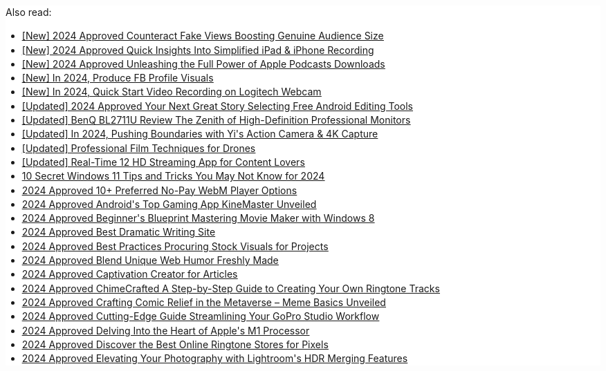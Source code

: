 




<span class="atpl-alsoreadstyle">Also read:</span>
<div><ul>
<li><a href="https://facebook-record-videos.techidaily.com/new-2024-approved-counteract-fake-views-boosting-genuine-audience-size/"><u>[New] 2024 Approved  Counteract Fake Views  Boosting Genuine Audience Size</u></a></li>
<li><a href="https://screen-recording.techidaily.com/new-2024-approved-quick-insights-into-simplified-ipad-and-iphone-recording/"><u>[New] 2024 Approved  Quick Insights Into Simplified iPad & iPhone Recording</u></a></li>
<li><a href="https://vp-tips.techidaily.com/new-2024-approved-unleashing-the-full-power-of-apple-podcasts-downloads/"><u>[New] 2024 Approved  Unleashing the Full Power of Apple Podcasts Downloads</u></a></li>
<li><a href="https://facebook-video-recording.techidaily.com/new-in-2024-produce-fb-profile-visuals/"><u>[New] In 2024, Produce FB Profile Visuals</u></a></li>
<li><a href="https://screen-video-capture.techidaily.com/new-in-2024-quick-start-video-recording-on-logitech-webcam/"><u>[New] In 2024, Quick Start  Video Recording on Logitech Webcam</u></a></li>
<li><a href="https://youtube-zero.techidaily.com/ed-2024-approved-your-next-great-story-selecting-free-android-editing-tools/"><u>[Updated] 2024 Approved  Your Next Great Story  Selecting Free Android Editing Tools</u></a></li>
<li><a href="https://extra-resources.techidaily.com/updated-benq-bl2711u-review-the-zenith-of-high-definition-professional-monitors/"><u>[Updated] BenQ BL2711U Review  The Zenith of High-Definition Professional Monitors</u></a></li>
<li><a href="https://fox-glue.techidaily.com/updated-in-2024-pushing-boundaries-with-yis-action-camera-and-4k-capture/"><u>[Updated] In 2024, Pushing Boundaries with Yi's Action Camera & 4K Capture</u></a></li>
<li><a href="https://extra-guidance.techidaily.com/updated-professional-film-techniques-for-drones/"><u>[Updated] Professional Film Techniques for Drones</u></a></li>
<li><a href="https://extra-guidance.techidaily.com/updated-real-time-12-hd-streaming-app-for-content-lovers/"><u>[Updated] Real-Time 12 HD Streaming App for Content Lovers</u></a></li>
<li><a href="https://fox-direct.techidaily.com/10-secret-windows-11-tips-and-tricks-you-may-not-know-for-2024/"><u>10 Secret Windows 11 Tips and Tricks You May Not Know for 2024</u></a></li>
<li><a href="https://fox-direct.techidaily.com/2024-approved-10plus-preferred-no-pay-webm-player-options/"><u>2024 Approved  10+ Preferred No-Pay WebM Player Options</u></a></li>
<li><a href="https://fox-direct.techidaily.com/2024-approved-androids-top-gaming-app-kinemaster-unveiled/"><u>2024 Approved  Android's Top Gaming App  KineMaster Unveiled</u></a></li>
<li><a href="https://fox-direct.techidaily.com/2024-approved-beginners-blueprint-mastering-movie-maker-with-windows-8/"><u>2024 Approved  Beginner's Blueprint  Mastering Movie Maker with Windows 8</u></a></li>
<li><a href="https://fox-direct.techidaily.com/2024-approved-best-dramatic-writing-site/"><u>2024 Approved  Best Dramatic Writing Site</u></a></li>
<li><a href="https://fox-direct.techidaily.com/2024-approved-best-practices-procuring-stock-visuals-for-projects/"><u>2024 Approved  Best Practices  Procuring Stock Visuals for Projects</u></a></li>
<li><a href="https://fox-direct.techidaily.com/2024-approved-blend-unique-web-humor-freshly-made/"><u>2024 Approved  Blend Unique Web Humor Freshly Made</u></a></li>
<li><a href="https://fox-direct.techidaily.com/2024-approved-captivation-creator-for-articles/"><u>2024 Approved  Captivation Creator for Articles</u></a></li>
<li><a href="https://fox-direct.techidaily.com/2024-approved-chimecrafted-a-step-by-step-guide-to-creating-your-own-ringtone-tracks/"><u>2024 Approved  ChimeCrafted  A Step-by-Step Guide to Creating Your Own Ringtone Tracks</u></a></li>
<li><a href="https://fox-direct.techidaily.com/2024-approved-crafting-comic-relief-in-the-metaverse-meme-basics-unveiled/"><u>2024 Approved  Crafting Comic Relief in the Metaverse – Meme Basics Unveiled</u></a></li>
<li><a href="https://fox-direct.techidaily.com/2024-approved-cutting-edge-guide-streamlining-your-gopro-studio-workflow/"><u>2024 Approved  Cutting-Edge Guide  Streamlining Your GoPro Studio Workflow</u></a></li>
<li><a href="https://fox-direct.techidaily.com/2024-approved-delving-into-the-heart-of-apples-m1-processor/"><u>2024 Approved  Delving Into the Heart of Apple's M1 Processor</u></a></li>
<li><a href="https://fox-direct.techidaily.com/2024-approved-discover-the-best-online-ringtone-stores-for-pixels/"><u>2024 Approved  Discover the Best Online Ringtone Stores for Pixels</u></a></li>
<li><a href="https://fox-direct.techidaily.com/2024-approved-elevating-your-photography-with-lightrooms-hdr-merging-features/"><u>2024 Approved  Elevating Your Photography with Lightroom's HDR Merging Features</u></a></li>